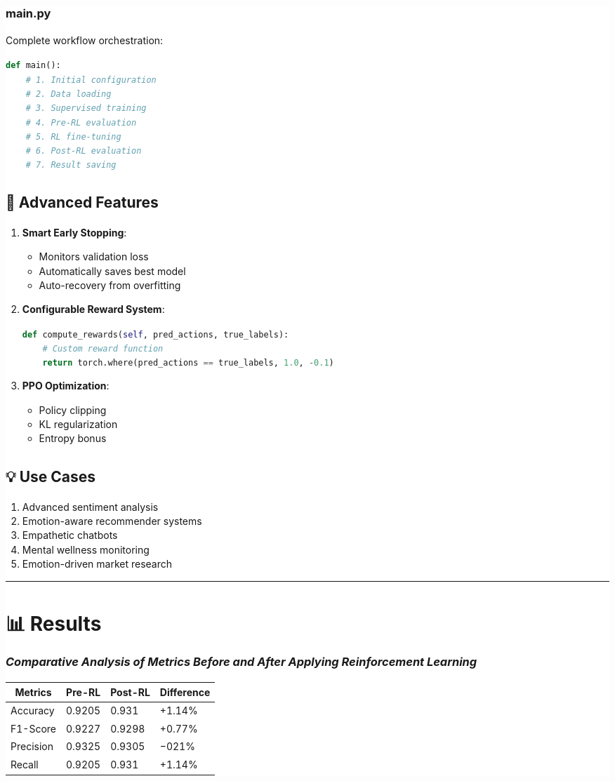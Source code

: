 ### main.py

Complete workflow orchestration:

```python
def main():
    # 1. Initial configuration
    # 2. Data loading
    # 3. Supervised training
    # 4. Pre-RL evaluation
    # 5. RL fine-tuning
    # 6. Post-RL evaluation
    # 7. Result saving
```


## 🧪 Advanced Features

1. **Smart Early Stopping**:

   * Monitors validation loss
   * Automatically saves best model
   * Auto-recovery from overfitting

2. **Configurable Reward System**:

   ```python
   def compute_rewards(self, pred_actions, true_labels):
       # Custom reward function
       return torch.where(pred_actions == true_labels, 1.0, -0.1)
   ```

3. **PPO Optimization**:

   * Policy clipping
   * KL regularization
   * Entropy bonus

## 💡 Use Cases

1. Advanced sentiment analysis
2. Emotion-aware recommender systems
3. Empathetic chatbots
4. Mental wellness monitoring
5. Emotion-driven market research

---
# 📊 Results

### *Comparative Analysis of Metrics Before and After Applying Reinforcement Learning*

| Metrics   | Pre-RL | Post-RL | Difference |
| --------- | ------ | ------- | ----------- |
| Accuracy  | 0.9205  | 0.931   | +1.14%       |
| F1-Score  | 0.9227  | 0.9298   | +0.77%       |
| Precision | 0.9325  | 0.9305   | −021%       |
| Recall    | 0.9205  | 0.931   | +1.14%       |
